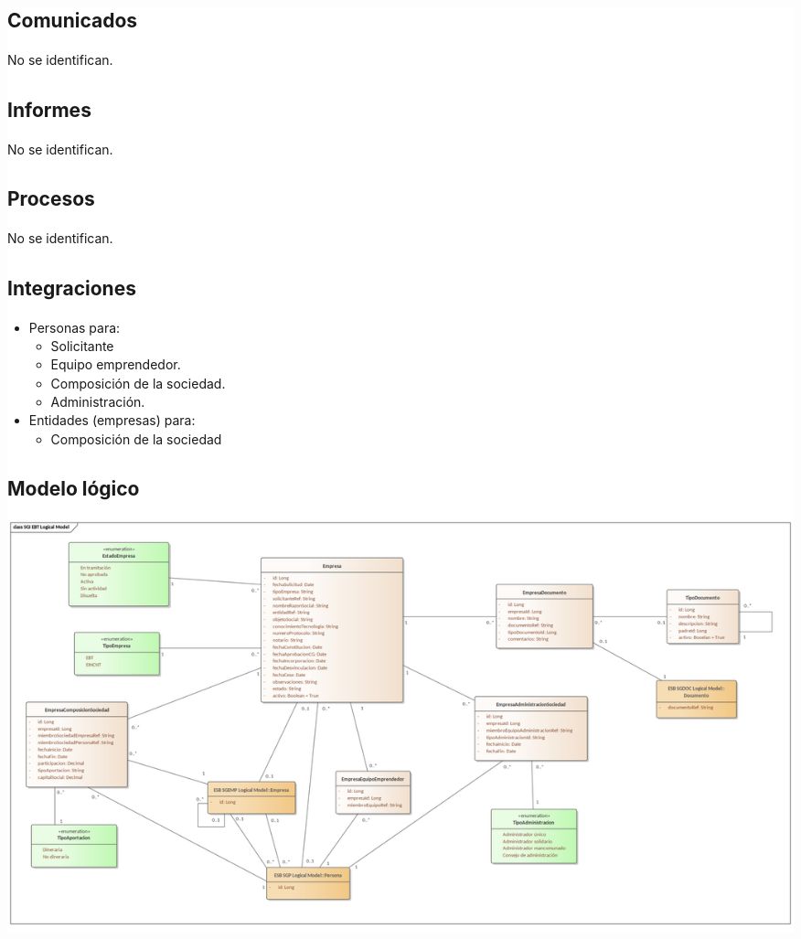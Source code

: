 ## Comunicados

No se identifican.

## Informes

No se identifican.

## Procesos

No se identifican.

## Integraciones

* Personas para:
	+ Solicitante
	+ Equipo emprendedor.
	+ Composición de la sociedad.
	+ Administración.
* Entidades (empresas) para:
	+ Composición de la sociedad

## Modelo lógico

![](/attachments/597852950/597855395.png)




